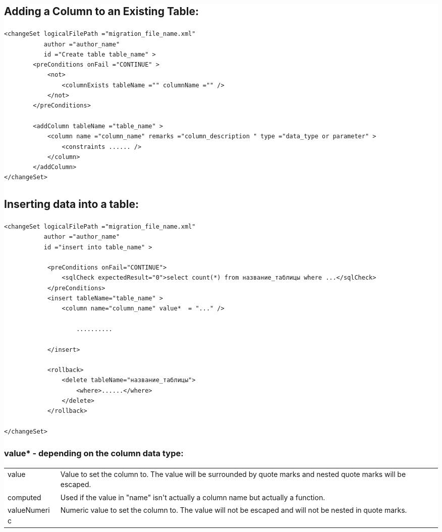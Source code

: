## Adding a Column to an Existing Table:

```
<changeSet logicalFilePath ="migration_file_name.xml" 
           author ="author_name" 
           id ="Create table table_name" >
		<preConditions onFail ="CONTINUE" > 
			<not> 
				<columnExists tableName ="" columnName ="" /> 
			</not> 
		</preConditions> 

		<addColumn tableName ="table_name" > 
			<column name ="column_name" remarks ="column_description " type ="data_type or parameter" >            
				<constraints ...... />        
			</column>     
		</addColumn> 
</changeSet>  
```

## Inserting data into a table:

```
<changeSet logicalFilePath ="migration_file_name.xml"
           author ="author_name"
           id ="insert into table_name" >

			<preConditions onFail="CONTINUE">
				<sqlCheck expectedResult="0">select count(*) from название_таблицы where ...</sqlCheck>
			</preConditions>
            <insert tableName="table_name" >
				<column name="column_name" value*  = "..." />

                    ..........

			</insert>

            <rollback>
                <delete tableName="название_таблицы">
                    <where>......</where>
                </delete>
            </rollback>

</changeSet>
```

### value* - depending on the column data type:

<table class="properties">
	<tr>
		<td>value</td>
		<td>Value to set the column to. The value will be surrounded by quote marks and nested quote marks will be escaped.</td>
	</tr>
	<tr>
		<td>computed</td>
		<td>Used if the value in "name" isn't actually a column name but actually a function.</td>
	</tr>
	<tr>
		<td>valueNumeric</td>
		<td>Numeric value to set the column to. The value will not be escaped and will not be nested in quote marks.</td>